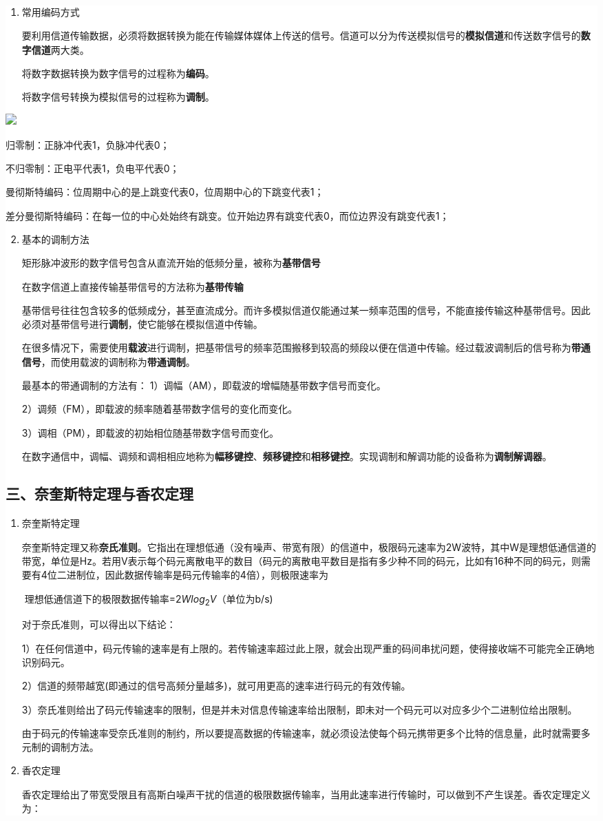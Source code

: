 1. 常用编码方式

   要利用信道传输数据，必须将数据转换为能在传输媒体媒体上传送的信号。信道可以分为传送模拟信号的**模拟信道**和传送数字信号的**数字信道**两大类。

   将数字数据转换为数字信号的过程称为**编码**。

   将数字信号转换为模拟信号的过程称为**调制**。

  ![](https://i.imgur.com/nvmtArH.png)

   

   归零制：正脉冲代表1，负脉冲代表0；

   不归零制：正电平代表1，负电平代表0；

   曼彻斯特编码：位周期中心的是上跳变代表0，位周期中心的下跳变代表1；

   差分曼彻斯特编码：在每一位的中心处始终有跳变。位开始边界有跳变代表0，而位边界没有跳变代表1；

   2. 基本的调制方法

      矩形脉冲波形的数字信号包含从直流开始的低频分量，被称为**基带信号**

      在数字信道上直接传输基带信号的方法称为**基带传输**

      基带信号往往包含较多的低频成分，甚至直流成分。而许多模拟信道仅能通过某一频率范围的信号，不能直接传输这种基带信号。因此必须对基带信号进行**调制**，使它能够在模拟信道中传输。

      在很多情况下，需要使用**载波**进行调制，把基带信号的频率范围搬移到较高的频段以便在信道中传输。经过载波调制后的信号称为**带通信号**，而使用载波的调制称为**带通调制**。

      最基本的带通调制的方法有：
      1）调幅（AM），即载波的增幅随基带数字信号而变化。

      2）调频（FM），即载波的频率随着基带数字信号的变化而变化。

      3）调相（PM），即载波的初始相位随基带数字信号而变化。

      在数字通信中，调幅、调频和调相相应地称为**幅移键控**、**频移键控**和**相移键控**。实现调制和解调功能的设备称为**调制解调器**。

      

## 三、奈奎斯特定理与香农定理

1. 奈奎斯特定理

   奈奎斯特定理又称**奈氏准则**。它指出在理想低通（没有噪声、带宽有限）的信道中，极限码元速率为2W波特，其中W是理想低通信道的带宽，单位是Hz。若用V表示每个码元离散电平的数目（码元的离散电平数目是指有多少种不同的码元，比如有16种不同的码元，则需要有4位二进制位，因此数据传输率是码元传输率的4倍），则极限速率为

   ​								理想低通信道下的极限数据传输率=$2Wlog_2V$（单位为b/s)

   对于奈氏准则，可以得出以下结论：

   1）在任何信道中，码元传输的速率是有上限的。若传输速率超过此上限，就会出现严重的码间串扰问题，使得接收端不可能完全正确地识别码元。

   2）信道的频带越宽(即通过的信号高频分量越多)，就可用更高的速率进行码元的有效传输。

   3）奈氏准则给出了码元传输速率的限制，但是并未对信息传输速率给出限制，即未对一个码元可以对应多少个二进制位给出限制。

   由于码元的传输速率受奈氏准则的制约，所以要提高数据的传输速率，就必须设法使每个码元携带更多个比特的信息量，此时就需要多元制的调制方法。

2. 香农定理

   香农定理给出了带宽受限且有高斯白噪声干扰的信道的极限数据传输率，当用此速率进行传输时，可以做到不产生误差。香农定理定义为：
